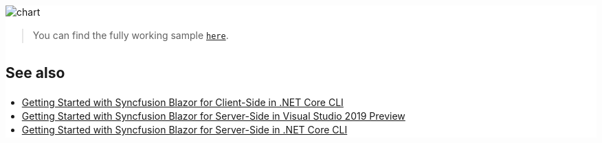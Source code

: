 ![chart](images/getting-started/legend.png)

>You can find the fully working sample [`here`](https://www.syncfusion.com/downloads/support/directtrac/general/ze/BlazorDocAppChart1351059325.zip).

## See also

* [Getting Started with Syncfusion Blazor for Client-Side in .NET Core CLI](https://blazor.syncfusion.com/documentation/getting-started/blazor-webassembly-dotnet-cli/)
* [Getting Started with Syncfusion Blazor for Server-Side in Visual Studio 2019 Preview](https://blazor.syncfusion.com/documentation/getting-started/server-side-blazor/?no-cache=1)
* [Getting Started with Syncfusion Blazor for Server-Side in .NET Core CLI](https://blazor.syncfusion.com/documentation/getting-started/server-side-blazor-dotnet-cli/)